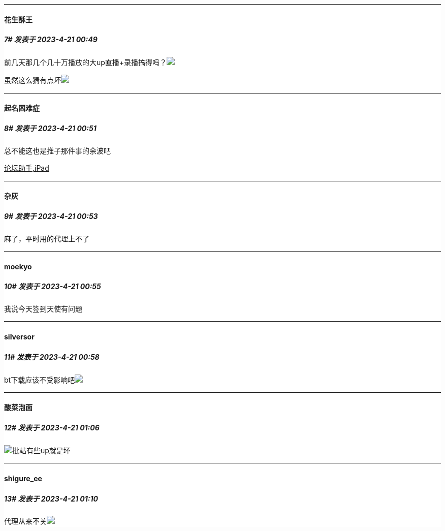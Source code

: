 *****

####  花生酥王  
##### 7#       发表于 2023-4-21 00:49

前几天那几个几十万播放的大up直播+录播搞得吗？<img src="https://static.saraba1st.com/image/smiley/face2017/001.png" referrerpolicy="no-referrer">

虽然这么猜有点坏<img src="https://sticker.inari.site/pesoguin/em15.gif" referrerpolicy="no-referrer">

*****

####  起名困难症  
##### 8#       发表于 2023-4-21 00:51

总不能这也是推子那件事的余波吧

[论坛助手,iPad](https://bbs.saraba1st.com/2b/forum.php?mod=viewthread&amp;tid=2029836)

*****

####  杂灰  
##### 9#       发表于 2023-4-21 00:53

麻了，平时用的代理上不了

*****

####  moekyo  
##### 10#       发表于 2023-4-21 00:55

我说今天签到天使有问题

*****

####  silversor  
##### 11#       发表于 2023-4-21 00:58

bt下载应该不受影响吧<img src="https://static.saraba1st.com/image/smiley/face2017/001.png" referrerpolicy="no-referrer">

*****

####  酸菜泡面  
##### 12#       发表于 2023-4-21 01:06

<img src="https://static.saraba1st.com/image/smiley/face2017/067.png" referrerpolicy="no-referrer">批站有些up就是坏

*****

####  shigure_ee  
##### 13#       发表于 2023-4-21 01:10

代理从来不关<img src="https://static.saraba1st.com/image/smiley/face2017/067.png" referrerpolicy="no-referrer">
